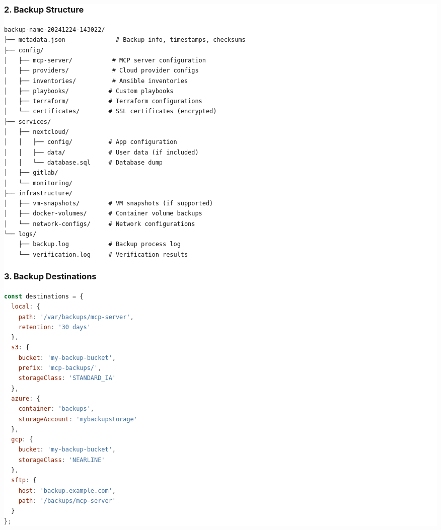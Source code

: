 ### 2. Backup Structure
```
backup-name-20241224-143022/
├── metadata.json              # Backup info, timestamps, checksums
├── config/
│   ├── mcp-server/           # MCP server configuration
│   ├── providers/            # Cloud provider configs
│   ├── inventories/          # Ansible inventories
│   ├── playbooks/           # Custom playbooks
│   ├── terraform/           # Terraform configurations
│   └── certificates/        # SSL certificates (encrypted)
├── services/
│   ├── nextcloud/
│   │   ├── config/          # App configuration
│   │   ├── data/            # User data (if included)
│   │   └── database.sql     # Database dump
│   ├── gitlab/
│   └── monitoring/
├── infrastructure/
│   ├── vm-snapshots/        # VM snapshots (if supported)
│   ├── docker-volumes/      # Container volume backups
│   └── network-configs/     # Network configurations
└── logs/
    ├── backup.log           # Backup process log
    └── verification.log     # Verification results
```

### 3. Backup Destinations
```javascript
const destinations = {
  local: {
    path: '/var/backups/mcp-server',
    retention: '30 days'
  },
  s3: {
    bucket: 'my-backup-bucket',
    prefix: 'mcp-backups/',
    storageClass: 'STANDARD_IA'
  },
  azure: {
    container: 'backups',
    storageAccount: 'mybackupstorage'
  },
  gcp: {
    bucket: 'my-backup-bucket',
    storageClass: 'NEARLINE'
  },
  sftp: {
    host: 'backup.example.com',
    path: '/backups/mcp-server'
  }
};
```
